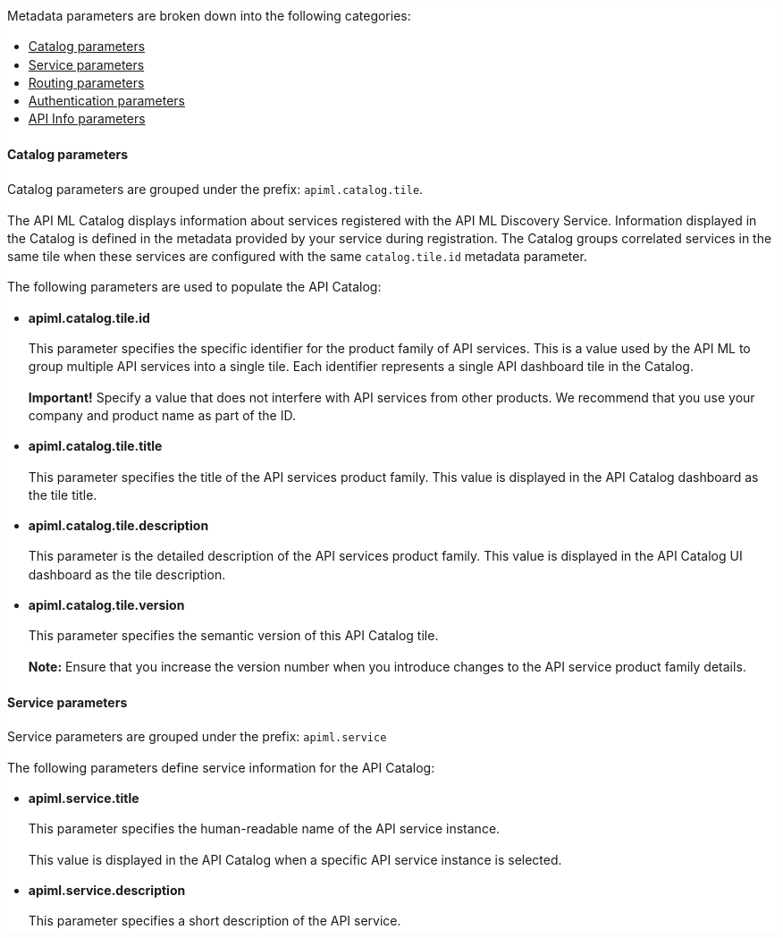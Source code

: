 Metadata parameters are broken down into the following categories: 

* [Catalog parameters](#Catalog-parameters)
* [Service parameters](#Service-parameters)
* [Routing parameters](#Routing-parameters)
* [Authentication parameters](#Authentication-parameters)
* [API Info parameters](#API-Info-parameters)

#### Catalog parameters 
Catalog parameters are grouped under the prefix: `apiml.catalog.tile`.

The API ML Catalog displays information about services registered with the API ML Discovery Service. 
Information displayed in the Catalog is defined in the metadata provided by your service during registration. 
The Catalog groups correlated services in the same tile when these services are configured with the same `catalog.tile.id` metadata parameter. 

The following parameters are used to populate the API Catalog:
 
* **apiml.catalog.tile.id**
    
    This parameter specifies the specific identifier for the product family of API services. 
    This is a value used by the API ML to group multiple API services into a single tile. 
    Each identifier represents a single API dashboard tile in the Catalog. 

    **Important!** Specify a value that does not interfere with API services from other products. We recommend that you use your company and product name as part of the ID.
    
* **apiml.catalog.tile.title**
    
    This parameter specifies the title of the API services product family. This value is displayed in the API Catalog dashboard as the tile title.
    
* **apiml.catalog.tile.description** 
    
    This parameter is the detailed description of the API services product family. 
    This value is displayed in the API Catalog UI dashboard as the tile description.
    
* **apiml.catalog.tile.version**
    
    This parameter specifies the semantic version of this API Catalog tile. 

    **Note:** Ensure that you increase the version number when you introduce changes to the API service product family details.

#### Service parameters 
Service parameters are grouped under the prefix: `apiml.service`

The following parameters define service information for the API Catalog:

* **apiml.service.title**

    This parameter specifies the human-readable name of the API service instance. 
   
    This value is displayed in the API Catalog when a specific API service instance is selected. 
        
* **apiml.service.description**

    This parameter specifies a short description of the API service.
        